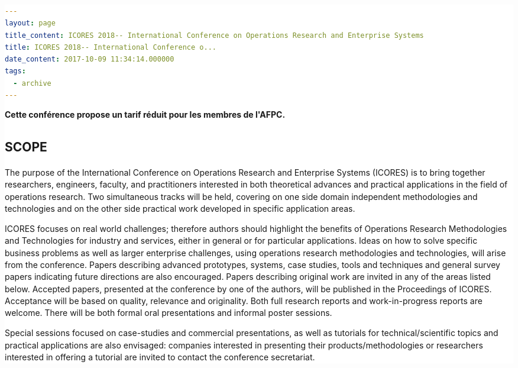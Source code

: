 ```yaml
---
layout: page
title_content: ICORES 2018-- International Conference on Operations Research and Enterprise Systems
title: ICORES 2018-- International Conference o...
date_content: 2017-10-09 11:34:14.000000
tags:
  - archive
---
```

**Cette conférence propose un tarif réduit pour les membres de l'AFPC.**





  





## SCOPE



The purpose of the International Conference on Operations Research and
Enterprise Systems (ICORES) is to bring together researchers, engineers,
faculty, and practitioners interested in both theoretical advances and
practical applications in the field of operations research. Two simultaneous
tracks will be held, covering on one side domain independent methodologies and
technologies and on the other side practical work developed in specific
application areas.  
  
ICORES focuses on real world challenges; therefore authors should highlight
the benefits of Operations Research Methodologies and Technologies for
industry and services, either in general or for particular applications. Ideas
on how to solve specific business problems as well as larger enterprise
challenges, using operations research methodologies and technologies, will
arise from the conference. Papers describing advanced prototypes, systems,
case studies, tools and techniques and general survey papers indicating future
directions are also encouraged. Papers describing original work are invited in
any of the areas listed below. Accepted papers, presented at the conference by
one of the authors, will be published in the Proceedings of ICORES. Acceptance
will be based on quality, relevance and originality. Both full research
reports and work-in-progress reports are welcome. There will be both formal
oral presentations and informal poster sessions.  
  
Special sessions focused on case-studies and commercial presentations, as well
as tutorials for technical/scientific topics and practical applications are
also envisaged: companies interested in presenting their
products/methodologies or researchers interested in offering a tutorial are
invited to contact the conference secretariat.






